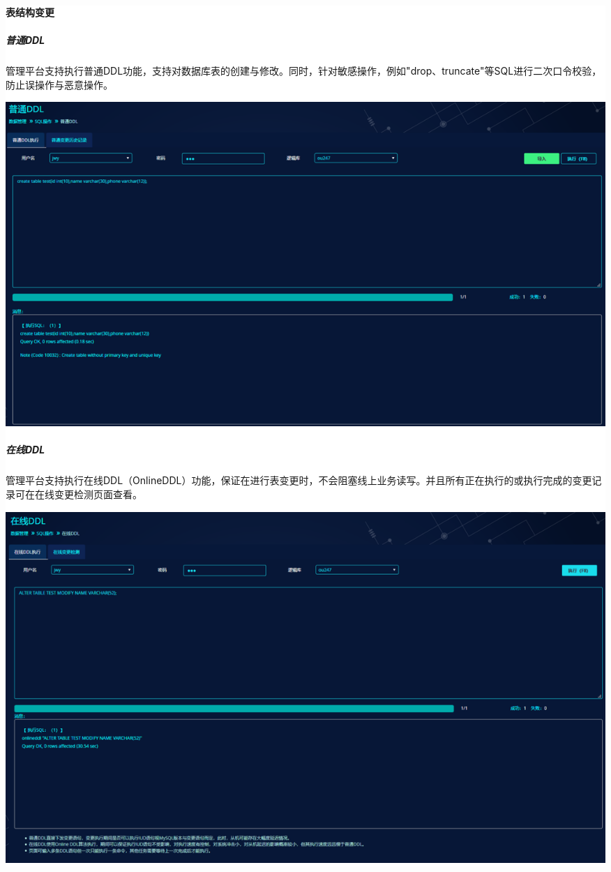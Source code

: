 #### 表结构变更

##### 普通DDL

管理平台支持执行普通DDL功能，支持对数据库表的创建与修改。同时，针对敏感操作，例如"drop、truncate"等SQL进行二次口令校验，防止误操作与恶意操作。

![](assets/white-paper/image13.png)

##### 在线DDL

管理平台支持执行在线DDL（OnlineDDL）功能，保证在进行表变更时，不会阻塞线上业务读写。并且所有正在执行的或执行完成的变更记录可在在线变更检测页面查看。

![](assets/white-paper/image14.png)
